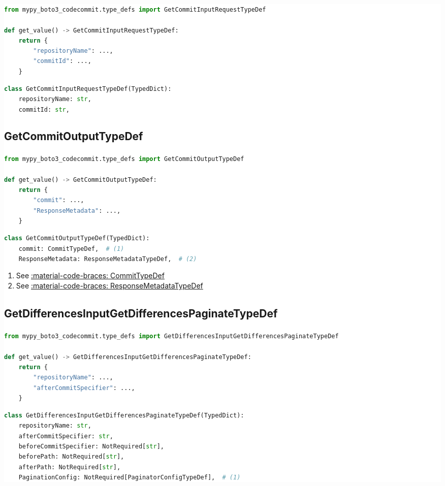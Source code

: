 ```python title="Usage Example"
from mypy_boto3_codecommit.type_defs import GetCommitInputRequestTypeDef

def get_value() -> GetCommitInputRequestTypeDef:
    return {
        "repositoryName": ...,
        "commitId": ...,
    }
```

```python title="Definition"
class GetCommitInputRequestTypeDef(TypedDict):
    repositoryName: str,
    commitId: str,
```

## GetCommitOutputTypeDef

```python title="Usage Example"
from mypy_boto3_codecommit.type_defs import GetCommitOutputTypeDef

def get_value() -> GetCommitOutputTypeDef:
    return {
        "commit": ...,
        "ResponseMetadata": ...,
    }
```

```python title="Definition"
class GetCommitOutputTypeDef(TypedDict):
    commit: CommitTypeDef,  # (1)
    ResponseMetadata: ResponseMetadataTypeDef,  # (2)
```

1. See [:material-code-braces: CommitTypeDef](./type_defs.md#committypedef) 
2. See [:material-code-braces: ResponseMetadataTypeDef](./type_defs.md#responsemetadatatypedef) 
## GetDifferencesInputGetDifferencesPaginateTypeDef

```python title="Usage Example"
from mypy_boto3_codecommit.type_defs import GetDifferencesInputGetDifferencesPaginateTypeDef

def get_value() -> GetDifferencesInputGetDifferencesPaginateTypeDef:
    return {
        "repositoryName": ...,
        "afterCommitSpecifier": ...,
    }
```

```python title="Definition"
class GetDifferencesInputGetDifferencesPaginateTypeDef(TypedDict):
    repositoryName: str,
    afterCommitSpecifier: str,
    beforeCommitSpecifier: NotRequired[str],
    beforePath: NotRequired[str],
    afterPath: NotRequired[str],
    PaginationConfig: NotRequired[PaginatorConfigTypeDef],  # (1)
```
